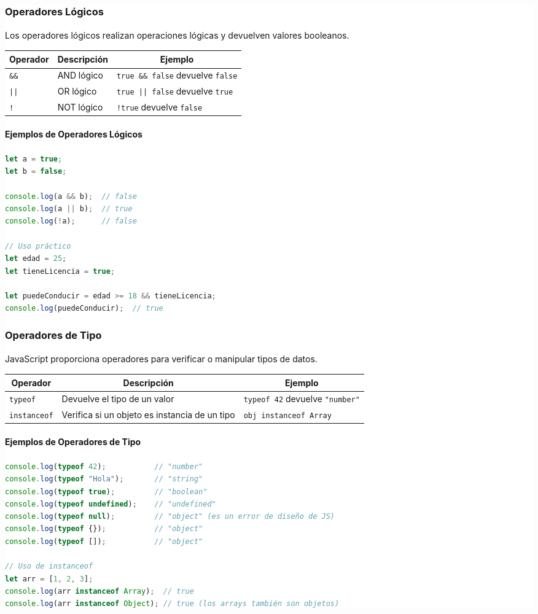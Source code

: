 ### Operadores Lógicos

Los operadores lógicos realizan operaciones lógicas y devuelven valores booleanos.

| Operador | Descripción | Ejemplo |
|----------|-------------|---------|
| `&&` | AND lógico | `true && false` devuelve `false` |
| `\|\|` | OR lógico | `true \|\| false` devuelve `true` |
| `!` | NOT lógico | `!true` devuelve `false` |

#### Ejemplos de Operadores Lógicos

```javascript
let a = true;
let b = false;

console.log(a && b);  // false
console.log(a || b);  // true
console.log(!a);      // false

// Uso práctico
let edad = 25;
let tieneLicencia = true;

let puedeConducir = edad >= 18 && tieneLicencia;
console.log(puedeConducir);  // true
```

### Operadores de Tipo

JavaScript proporciona operadores para verificar o manipular tipos de datos.

| Operador | Descripción | Ejemplo |
|----------|-------------|---------|
| `typeof` | Devuelve el tipo de un valor | `typeof 42` devuelve `"number"` |
| `instanceof` | Verifica si un objeto es instancia de un tipo | `obj instanceof Array` |

#### Ejemplos de Operadores de Tipo

```javascript
console.log(typeof 42);           // "number"
console.log(typeof "Hola");       // "string"
console.log(typeof true);         // "boolean"
console.log(typeof undefined);    // "undefined"
console.log(typeof null);         // "object" (es un error de diseño de JS)
console.log(typeof {});           // "object"
console.log(typeof []);           // "object"

// Uso de instanceof
let arr = [1, 2, 3];
console.log(arr instanceof Array);  // true
console.log(arr instanceof Object); // true (los arrays también son objetos)
```
